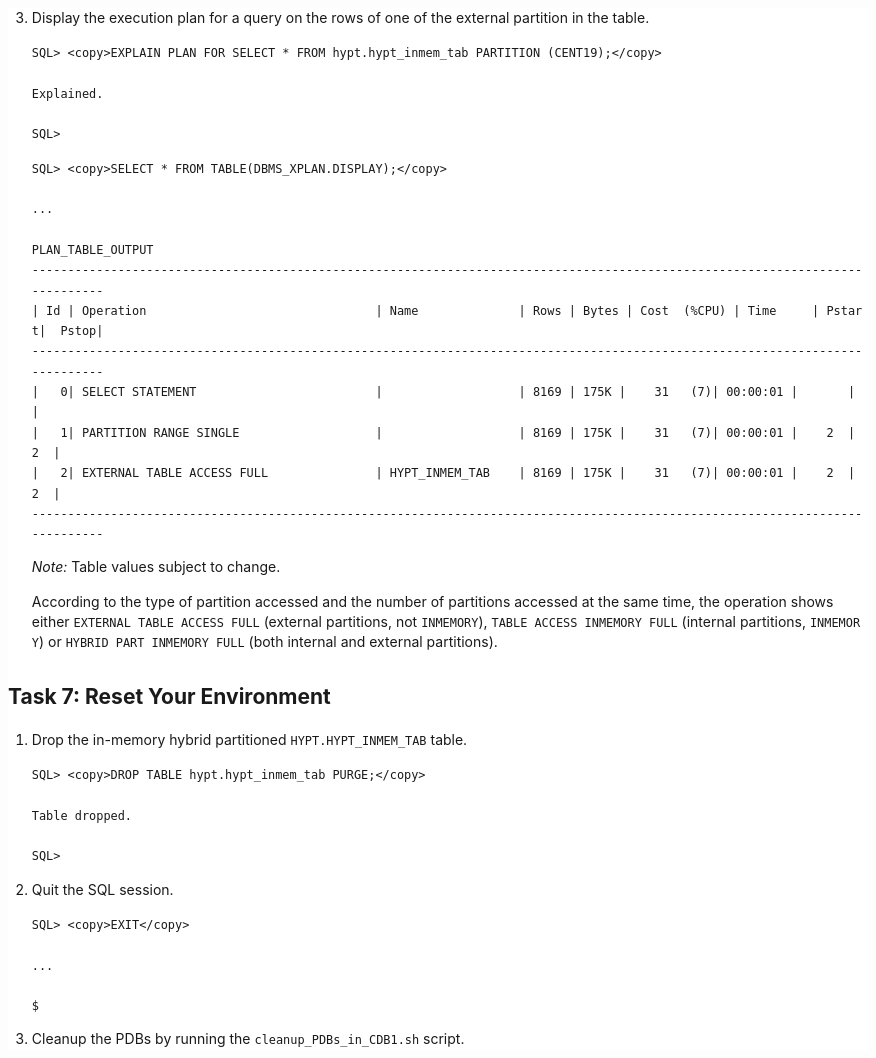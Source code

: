3. Display the execution plan for a query on the rows of one of the external partition in the table.

    ```
    SQL> <copy>EXPLAIN PLAN FOR SELECT * FROM hypt.hypt_inmem_tab PARTITION (CENT19);</copy>

    Explained.

    SQL>
    ```
    ```
    SQL> <copy>SELECT * FROM TABLE(DBMS_XPLAN.DISPLAY);</copy>

    ...

    PLAN_TABLE_OUTPUT
    ------------------------------------------------------------------------------------------------------------------------------
    | Id | Operation                                | Name              | Rows | Bytes | Cost  (%CPU) | Time     | Pstart|  Pstop|
    ------------------------------------------------------------------------------------------------------------------------------
    |   0| SELECT STATEMENT                         |                   | 8169 | 175K |    31   (7)| 00:00:01 |       |       |
    |   1| PARTITION RANGE SINGLE                   |                   | 8169 | 175K |    31   (7)| 00:00:01 |    2  |    2  |
    |   2| EXTERNAL TABLE ACCESS FULL               | HYPT_INMEM_TAB    | 8169 | 175K |    31   (7)| 00:00:01 |    2  |    2  |
    ------------------------------------------------------------------------------------------------------------------------------
    ```
    *Note:* Table values subject to change.

   According to the type of partition accessed and the number of partitions accessed at the same time, the operation shows either `EXTERNAL TABLE ACCESS FULL` (external partitions, not `INMEMORY`), `TABLE ACCESS INMEMORY FULL` (internal partitions, `INMEMORY`) or `HYBRID PART INMEMORY FULL` (both internal and external partitions). 

## Task 7: Reset Your Environment

1. Drop the in-memory hybrid partitioned `HYPT.HYPT_INMEM_TAB` table.

    ```
    SQL> <copy>DROP TABLE hypt.hypt_inmem_tab PURGE;</copy>

    Table dropped.

    SQL>
    ```
2. Quit the SQL session.

    ```
    SQL> <copy>EXIT</copy>
    
    ...

    $
    ```
3. Cleanup the PDBs by running the `cleanup_PDBs_in_CDB1.sh` script.
